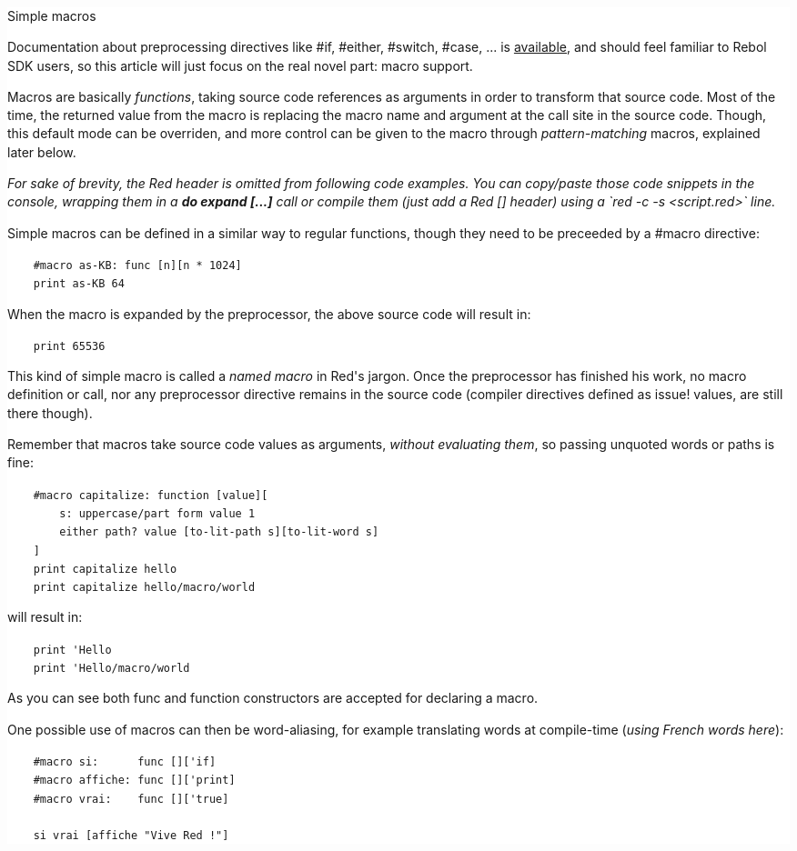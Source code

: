 Simple macros

Documentation about preprocessing directives like #if, #either, #switch, #case, ... is [available](https://doc.red-lang.org/en/preprocessor.html), and should feel familiar to Rebol SDK users, so this article will just focus on the real novel part: macro support.

Macros are basically *functions*, taking source code references as arguments in order to transform that source code. Most of the time, the returned value from the macro is replacing the macro name and argument at the call site in the source code. Though, this default mode can be overriden, and more control can be given to the macro through *pattern-matching* macros, explained later below.

*For sake of brevity, the Red header is omitted from following code examples. You can copy/paste those code snippets in the console, wrapping them in a **do expand \[...]** call or compile them (just add a Red \[] header) using a \`red -c -s &lt;script.red&gt;\` line.*

Simple macros can be defined in a similar way to regular functions, though they need to be preceeded by a #macro directive:

```
    #macro as-KB: func [n][n * 1024]
    print as-KB 64
```

When the macro is expanded by the preprocessor, the above source code will result in:

```
    print 65536
```

This kind of simple macro is called a *named macro* in Red's jargon. Once the preprocessor has finished his work, no macro definition or call, nor any preprocessor directive remains in the source code (compiler directives defined as issue! values, are still there though).

Remember that macros take source code values as arguments, *without evaluating them*, so passing unquoted words or paths is fine:

```
    #macro capitalize: function [value][
        s: uppercase/part form value 1
        either path? value [to-lit-path s][to-lit-word s]
    ]
    print capitalize hello
    print capitalize hello/macro/world
```

will result in:

```
    print 'Hello
    print 'Hello/macro/world
```

As you can see both func and function constructors are accepted for declaring a macro.

One possible use of macros can then be word-aliasing, for example translating words at compile-time (*using French words here*):

```
    #macro si:      func []['if]
    #macro affiche: func []['print]
    #macro vrai:    func []['true]

    si vrai [affiche "Vive Red !"]
```
